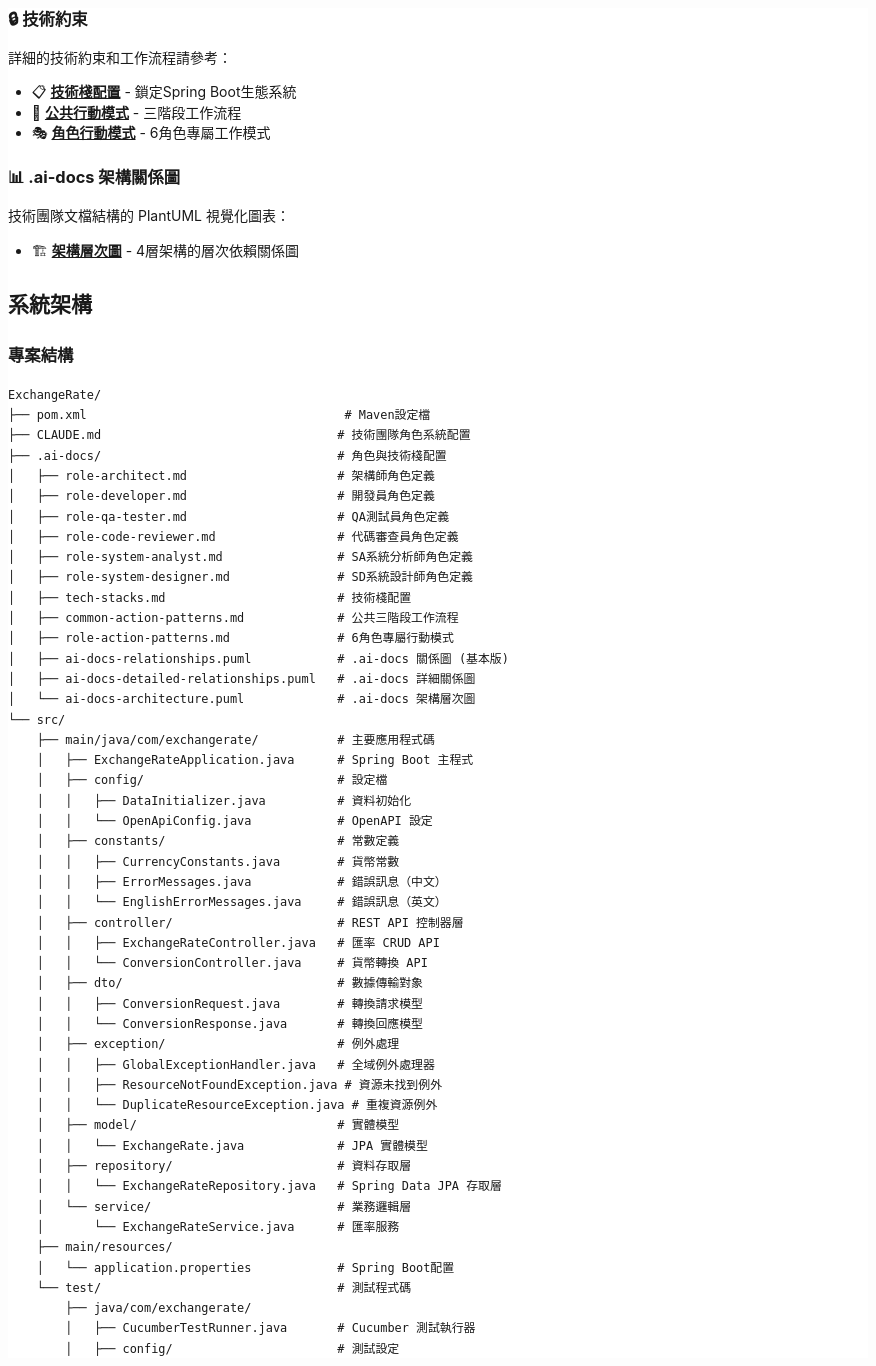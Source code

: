 ### 🔒 技術約束
詳細的技術約束和工作流程請參考：
- 📋 **[技術棧配置](/.ai-docs/tech-stacks.md)** - 鎖定Spring Boot生態系統
- 🔄 **[公共行動模式](/.ai-docs/common-action-patterns.md)** - 三階段工作流程
- 🎭 **[角色行動模式](/.ai-docs/role-action-patterns.md)** - 6角色專屬工作模式

### 📊 .ai-docs 架構關係圖
技術團隊文檔結構的 PlantUML 視覺化圖表：
- 🏗️ **[架構層次圖](/.ai-docs/ai-docs-architecture.puml)** - 4層架構的層次依賴關係圖

## 系統架構

### 專案結構
```
ExchangeRate/
├── pom.xml                                    # Maven設定檔
├── CLAUDE.md                                 # 技術團隊角色系統配置
├── .ai-docs/                                 # 角色與技術棧配置
│   ├── role-architect.md                     # 架構師角色定義
│   ├── role-developer.md                     # 開發員角色定義
│   ├── role-qa-tester.md                     # QA測試員角色定義
│   ├── role-code-reviewer.md                 # 代碼審查員角色定義
│   ├── role-system-analyst.md                # SA系統分析師角色定義
│   ├── role-system-designer.md               # SD系統設計師角色定義
│   ├── tech-stacks.md                        # 技術棧配置
│   ├── common-action-patterns.md             # 公共三階段工作流程
│   ├── role-action-patterns.md               # 6角色專屬行動模式
│   ├── ai-docs-relationships.puml            # .ai-docs 關係圖 (基本版)
│   ├── ai-docs-detailed-relationships.puml   # .ai-docs 詳細關係圖
│   └── ai-docs-architecture.puml             # .ai-docs 架構層次圖
└── src/
    ├── main/java/com/exchangerate/           # 主要應用程式碼
    │   ├── ExchangeRateApplication.java      # Spring Boot 主程式
    │   ├── config/                           # 設定檔
    │   │   ├── DataInitializer.java          # 資料初始化
    │   │   └── OpenApiConfig.java            # OpenAPI 設定
    │   ├── constants/                        # 常數定義
    │   │   ├── CurrencyConstants.java        # 貨幣常數
    │   │   ├── ErrorMessages.java            # 錯誤訊息（中文）
    │   │   └── EnglishErrorMessages.java     # 錯誤訊息（英文）
    │   ├── controller/                       # REST API 控制器層
    │   │   ├── ExchangeRateController.java   # 匯率 CRUD API
    │   │   └── ConversionController.java     # 貨幣轉換 API
    │   ├── dto/                              # 數據傳輸對象
    │   │   ├── ConversionRequest.java        # 轉換請求模型
    │   │   └── ConversionResponse.java       # 轉換回應模型
    │   ├── exception/                        # 例外處理
    │   │   ├── GlobalExceptionHandler.java   # 全域例外處理器
    │   │   ├── ResourceNotFoundException.java # 資源未找到例外
    │   │   └── DuplicateResourceException.java # 重複資源例外
    │   ├── model/                            # 實體模型
    │   │   └── ExchangeRate.java             # JPA 實體模型
    │   ├── repository/                       # 資料存取層
    │   │   └── ExchangeRateRepository.java   # Spring Data JPA 存取層
    │   └── service/                          # 業務邏輯層
    │       └── ExchangeRateService.java      # 匯率服務
    ├── main/resources/
    │   └── application.properties            # Spring Boot配置
    └── test/                                 # 測試程式碼
        ├── java/com/exchangerate/
        │   ├── CucumberTestRunner.java       # Cucumber 測試執行器
        │   ├── config/                       # 測試設定
```